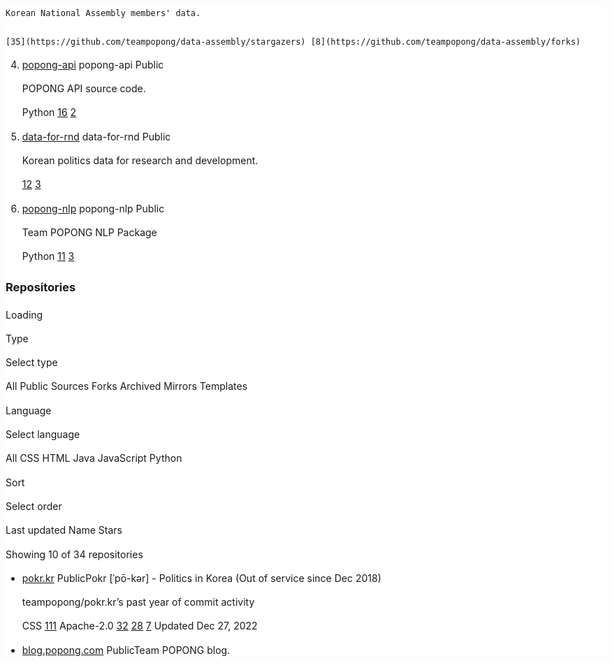     Korean National Assembly members' data.
    
    [35](https://github.com/teampopong/data-assembly/stargazers) [8](https://github.com/teampopong/data-assembly/forks)
    
4.  [popong-api](https://github.com/teampopong/popong-api) popong-api Public
    
    POPONG API source code.
    
    Python [16](https://github.com/teampopong/popong-api/stargazers) [2](https://github.com/teampopong/popong-api/forks)
    
5.  [data-for-rnd](https://github.com/teampopong/data-for-rnd) data-for-rnd Public
    
    Korean politics data for research and development.
    
    [12](https://github.com/teampopong/data-for-rnd/stargazers) [3](https://github.com/teampopong/data-for-rnd/forks)
    
6.  [popong-nlp](https://github.com/teampopong/popong-nlp) popong-nlp Public
    
    Team POPONG NLP Package
    
    Python [11](https://github.com/teampopong/popong-nlp/stargazers) [3](https://github.com/teampopong/popong-nlp/forks)
    

### Repositories

 Loading

Type

Select type

 All Public  Sources  Forks  Archived  Mirrors  Templates

Language

Select language

 All CSS  HTML  Java  JavaScript  Python

Sort

Select order

 Last updated Name  Stars

Showing 10 of 34 repositories

*   [pokr.kr](https://github.com/teampopong/pokr.kr) PublicPokr \[ˈpō-kər\] - Politics in Korea (Out of service since Dec 2018)
    
    [](https://github.com/teampopong/pokr.kr/graphs/commit-activity)teampopong/pokr.kr’s past year of commit activity
    
    CSS [111](https://github.com/teampopong/pokr.kr/stargazers) Apache-2.0 [32](https://github.com/teampopong/pokr.kr/forks) [28](https://github.com/teampopong/pokr.kr/issues) [7](https://github.com/teampopong/pokr.kr/pulls) Updated Dec 27, 2022
    
*   [blog.popong.com](https://github.com/teampopong/blog.popong.com) PublicTeam POPONG blog.
    